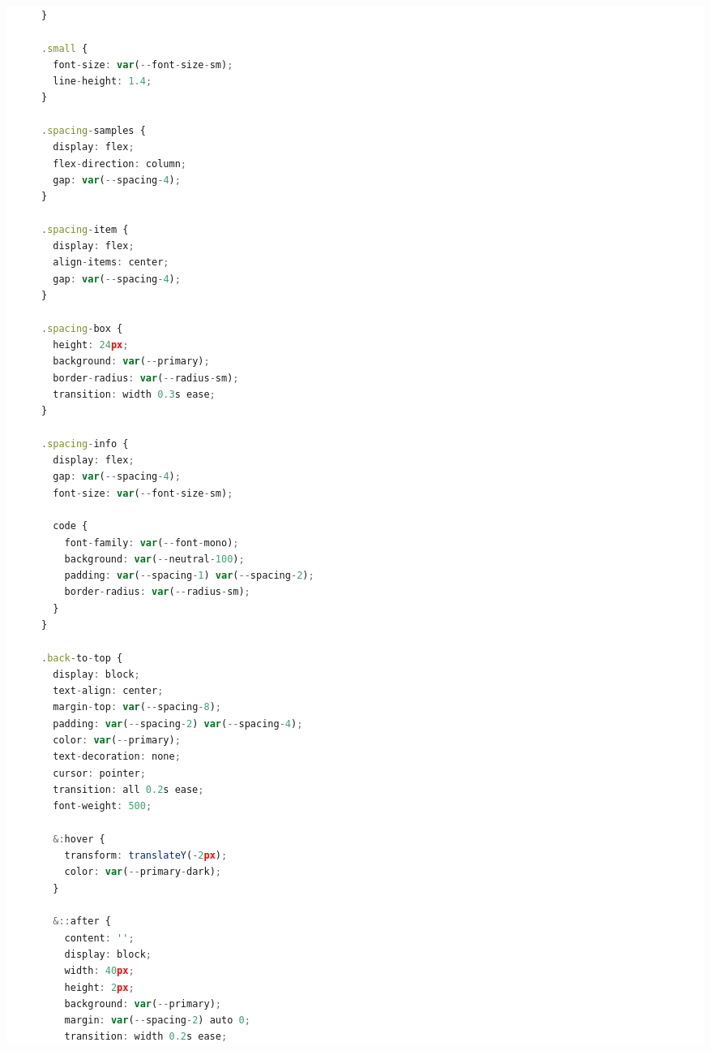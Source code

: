 ```ts
      }

      .small {
        font-size: var(--font-size-sm);
        line-height: 1.4;
      }

      .spacing-samples {
        display: flex;
        flex-direction: column;
        gap: var(--spacing-4);
      }

      .spacing-item {
        display: flex;
        align-items: center;
        gap: var(--spacing-4);
      }

      .spacing-box {
        height: 24px;
        background: var(--primary);
        border-radius: var(--radius-sm);
        transition: width 0.3s ease;
      }

      .spacing-info {
        display: flex;
        gap: var(--spacing-4);
        font-size: var(--font-size-sm);

        code {
          font-family: var(--font-mono);
          background: var(--neutral-100);
          padding: var(--spacing-1) var(--spacing-2);
          border-radius: var(--radius-sm);
        }
      }

      .back-to-top {
        display: block;
        text-align: center;
        margin-top: var(--spacing-8);
        padding: var(--spacing-2) var(--spacing-4);
        color: var(--primary);
        text-decoration: none;
        cursor: pointer;
        transition: all 0.2s ease;
        font-weight: 500;

        &:hover {
          transform: translateY(-2px);
          color: var(--primary-dark);
        }

        &::after {
          content: '';
          display: block;
          width: 40px;
          height: 2px;
          background: var(--primary);
          margin: var(--spacing-2) auto 0;
          transition: width 0.2s ease;
```